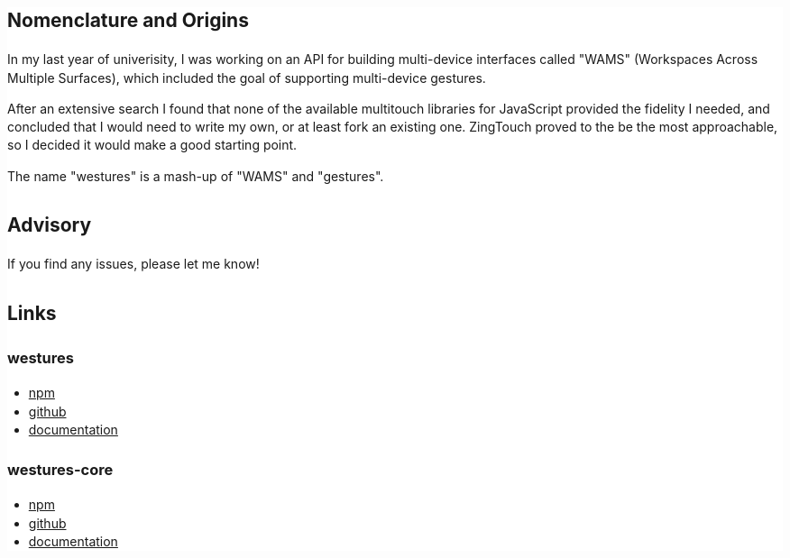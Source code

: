 ## Nomenclature and Origins

In my last year of univerisity, I was working on an API for building
multi-device interfaces called "WAMS" (Workspaces Across Multiple Surfaces),
which included the goal of supporting multi-device gestures.

After an extensive search I found that none of the available multitouch
libraries for JavaScript provided the fidelity I needed, and concluded that I
would need to write my own, or at least fork an existing one. ZingTouch proved
to the be the most approachable, so I decided it would make a good starting
point.

The name "westures" is a mash-up of "WAMS" and "gestures".

## Advisory

If you find any issues, please let me know!

## Links

### westures

- [npm](https://www.npmjs.com/package/westures)
- [github](https://github.com/mvanderkamp/westures)
- [documentation](https://mvanderkamp.github.io/westures/)

### westures-core

- [npm](https://www.npmjs.com/package/westures-core)
- [github](https://github.com/mvanderkamp/westures-core)
- [documentation](https://mvanderkamp.github.io/westures-core/)

